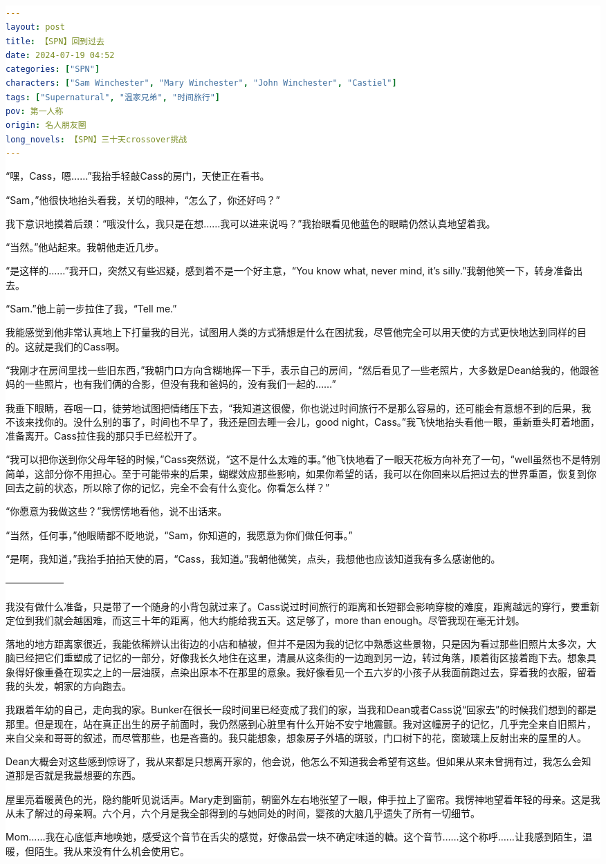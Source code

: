 ```yaml
---
layout: post
title: 【SPN】回到过去
date: 2024-07-19 04:52
categories: ["SPN"]
characters: ["Sam Winchester", "Mary Winchester", "John Winchester", "Castiel"]
tags: ["Supernatural", "温家兄弟", "时间旅行"]
pov: 第一人称
origin: 名人朋友圈
long_novels: 【SPN】三十天crossover挑战
---
```


“嘿，Cass，嗯……”我抬手轻敲Cass的房门，天使正在看书。

“Sam，”他很快地抬头看我，关切的眼神，“怎么了，你还好吗？”

我下意识地摸着后颈：“哦没什么，我只是在想……我可以进来说吗？”我抬眼看见他蓝色的眼睛仍然认真地望着我。

“当然。”他站起来。我朝他走近几步。

“是这样的……”我开口，突然又有些迟疑，感到着不是一个好主意，“You know what, never mind, it’s silly.”我朝他笑一下，转身准备出去。

“Sam.”他上前一步拉住了我，“Tell me.”

我能感觉到他非常认真地上下打量我的目光，试图用人类的方式猜想是什么在困扰我，尽管他完全可以用天使的方式更快地达到同样的目的。这就是我们的Cass啊。

“我刚才在房间里找一些旧东西，”我朝门口方向含糊地挥一下手，表示自己的房间，“然后看见了一些老照片，大多数是Dean给我的，他跟爸妈的一些照片，也有我们俩的合影，但没有我和爸妈的，没有我们一起的……”

我垂下眼睛，吞咽一口，徒劳地试图把情绪压下去，“我知道这很傻，你也说过时间旅行不是那么容易的，还可能会有意想不到的后果，我不该来找你的。没什么别的事了，时间也不早了，我还是回去睡一会儿，good night，Cass。”我飞快地抬头看他一眼，重新垂头盯着地面，准备离开。Cass拉住我的那只手已经松开了。

“我可以把你送到你父母年轻的时候，”Cass突然说，“这不是什么太难的事。”他飞快地看了一眼天花板方向补充了一句，“well虽然也不是特别简单，这部分你不用担心。至于可能带来的后果，蝴蝶效应那些影响，如果你希望的话，我可以在你回来以后把过去的世界重置，恢复到你回去之前的状态，所以除了你的记忆，完全不会有什么变化。你看怎么样？”

“你愿意为我做这些？”我愣愣地看他，说不出话来。

“当然，任何事，”他眼睛都不眨地说，“Sam，你知道的，我愿意为你们做任何事。”

“是啊，我知道，”我抬手拍拍天使的肩，“Cass，我知道。”我朝他微笑，点头，我想他也应该知道我有多么感谢他的。

——————

我没有做什么准备，只是带了一个随身的小背包就过来了。Cass说过时间旅行的距离和长短都会影响穿梭的难度，距离越远的穿行，要重新定位到我们就会越困难，而这三十年的距离，他大约能给我五天。这足够了，more than enough。尽管我现在毫无计划。

落地的地方距离家很近，我能依稀辨认出街边的小店和植被，但并不是因为我的记忆中熟悉这些景物，只是因为看过那些旧照片太多次，大脑已经把它们重塑成了记忆的一部分，好像我长久地住在这里，清晨从这条街的一边跑到另一边，转过角落，顺着街区接着跑下去。想象具象得好像重叠在现实之上的一层油膜，点染出原本不在那里的意象。我好像看见一个五六岁的小孩子从我面前跑过去，穿着我的衣服，留着我的头发，朝家的方向跑去。

我跟着年幼的自己，走向我的家。Bunker在很长一段时间里已经变成了我们的家，当我和Dean或者Cass说“回家去”的时候我们想到的都是那里。但是现在，站在真正出生的房子前面时，我仍然感到心脏里有什么开始不安宁地震颤。我对这幢房子的记忆，几乎完全来自旧照片，来自父亲和哥哥的叙述，而尽管那些，也是吝啬的。我只能想象，想象房子外墙的斑驳，门口树下的花，窗玻璃上反射出来的屋里的人。

Dean大概会对这些感到惊讶了，我从来都是只想离开家的，他会说，他怎么不知道我会希望有这些。但如果从来未曾拥有过，我怎么会知道那是否就是我最想要的东西。

屋里亮着暖黄色的光，隐约能听见说话声。Mary走到窗前，朝窗外左右地张望了一眼，伸手拉上了窗帘。我愣神地望着年轻的母亲。这是我从未了解过的母亲啊。六个月，六个月是我全部得到的与她同处的时间，婴孩的大脑几乎遗失了所有一切细节。

Mom……我在心底低声地唤她，感受这个音节在舌尖的感觉，好像品尝一块不确定味道的糖。这个音节……这个称呼……让我感到陌生，温暖，但陌生。我从来没有什么机会使用它。
